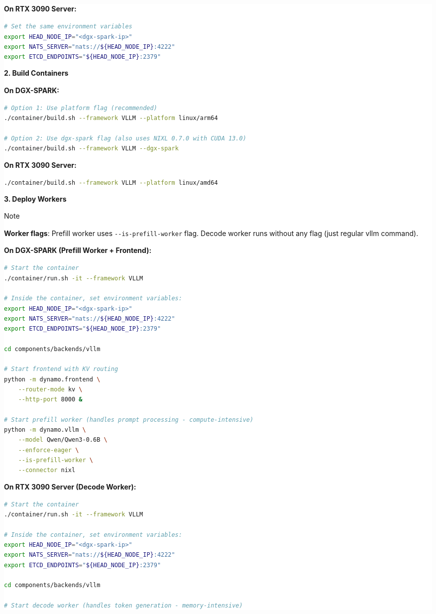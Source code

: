 **On RTX 3090 Server:**
```bash
# Set the same environment variables
export HEAD_NODE_IP="<dgx-spark-ip>"
export NATS_SERVER="nats://${HEAD_NODE_IP}:4222"
export ETCD_ENDPOINTS="${HEAD_NODE_IP}:2379"
```

**2. Build Containers**

**On DGX-SPARK:**
```bash
# Option 1: Use platform flag (recommended)
./container/build.sh --framework VLLM --platform linux/arm64

# Option 2: Use dgx-spark flag (also uses NIXL 0.7.0 with CUDA 13.0)
./container/build.sh --framework VLLM --dgx-spark
```

**On RTX 3090 Server:**
```bash
./container/build.sh --framework VLLM --platform linux/amd64
```

**3. Deploy Workers**

> [!NOTE]
> **Worker flags**: Prefill worker uses `--is-prefill-worker` flag. Decode worker runs without any flag (just regular vllm command).

**On DGX-SPARK (Prefill Worker + Frontend):**
```bash
# Start the container
./container/run.sh -it --framework VLLM

# Inside the container, set environment variables:
export HEAD_NODE_IP="<dgx-spark-ip>"
export NATS_SERVER="nats://${HEAD_NODE_IP}:4222"
export ETCD_ENDPOINTS="${HEAD_NODE_IP}:2379"

cd components/backends/vllm

# Start frontend with KV routing
python -m dynamo.frontend \
    --router-mode kv \
    --http-port 8000 &

# Start prefill worker (handles prompt processing - compute-intensive)
python -m dynamo.vllm \
    --model Qwen/Qwen3-0.6B \
    --enforce-eager \
    --is-prefill-worker \
    --connector nixl
```

**On RTX 3090 Server (Decode Worker):**
```bash
# Start the container
./container/run.sh -it --framework VLLM

# Inside the container, set environment variables:
export HEAD_NODE_IP="<dgx-spark-ip>"
export NATS_SERVER="nats://${HEAD_NODE_IP}:4222"
export ETCD_ENDPOINTS="${HEAD_NODE_IP}:2379"

cd components/backends/vllm

# Start decode worker (handles token generation - memory-intensive)
```